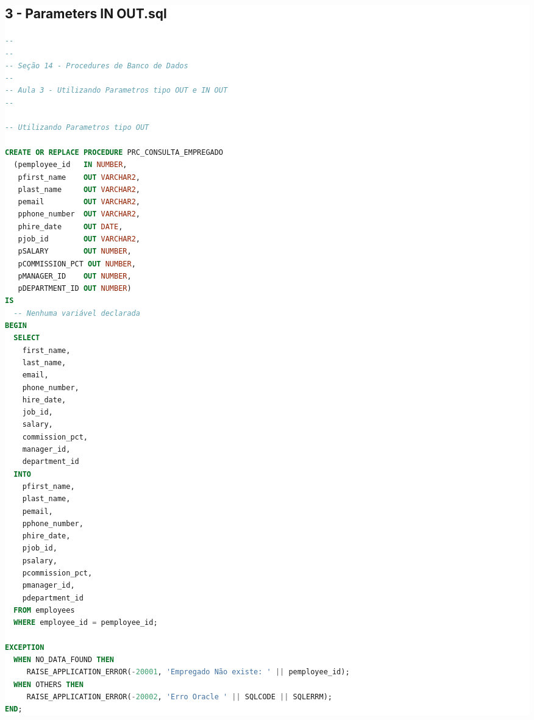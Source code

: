 ```sql

```

<a name="3-parameters-in-outsql"></a>
## 3 - Parameters IN OUT.sql
```sql
--
--
-- Seção 14 - Procedures de Banco de Dados
--
-- Aula 3 - Utilizando Parametros tipo OUT e IN OUT
--

-- Utilizando Parametros tipo OUT 

CREATE OR REPLACE PROCEDURE PRC_CONSULTA_EMPREGADO
  (pemployee_id   IN NUMBER,
   pfirst_name    OUT VARCHAR2,
   plast_name     OUT VARCHAR2,
   pemail         OUT VARCHAR2,
   pphone_number  OUT VARCHAR2,
   phire_date     OUT DATE,
   pjob_id        OUT VARCHAR2,
   pSALARY        OUT NUMBER,
   pCOMMISSION_PCT OUT NUMBER,
   pMANAGER_ID    OUT NUMBER,
   pDEPARTMENT_ID OUT NUMBER)
IS 
  -- Nenhuma variável declarada
BEGIN
  SELECT
    first_name,
    last_name,
    email,
    phone_number,
    hire_date,
    job_id,
    salary,
    commission_pct,
    manager_id,
    department_id
  INTO 
    pfirst_name,
    plast_name,
    pemail,
    pphone_number,
    phire_date,
    pjob_id,
    psalary,
    pcommission_pct,
    pmanager_id,
    pdepartment_id
  FROM employees
  WHERE employee_id = pemployee_id;
  
EXCEPTION
  WHEN NO_DATA_FOUND THEN
     RAISE_APPLICATION_ERROR(-20001, 'Empregado Não existe: ' || pemployee_id);
  WHEN OTHERS THEN
     RAISE_APPLICATION_ERROR(-20002, 'Erro Oracle ' || SQLCODE || SQLERRM);
END;

```